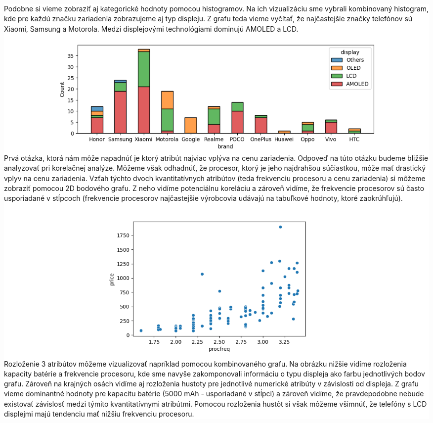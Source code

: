 Podobne si vieme zobraziť aj kategorické hodnoty pomocou histogramov. Na ich vizualizáciu sme vybrali kombinovaný histogram, kde pre každú značku zariadenia zobrazujeme aj typ displeju. Z grafu teda vieme vyčítať, že najčastejšie značky telefónov sú Xiaomi, Samsung a Motorola. Medzi displejovými technológiami dominujú AMOLED a LCD.

<img src="docs/images/hist_plots.png" alt="Histogramy kategorických premenných" width=650 style="display: block; margin: 0 auto">
Prvá otázka, ktorá nám môže napadnúť je ktorý atribút najviac vplýva na cenu zariadenia. Odpoveď na túto otázku budeme bližšie analyzovať pri korelačnej analýze. Môžeme však odhadnúť, že procesor, ktorý je jeho najdrahšou  súčiastkou, môže mať drastický vplyv na cenu zariadenia. Vzťah týchto dvoch kvantitatívnych atribútov (teda frekvenciu procesoru a cenu zariadenia) si môžeme zobraziť pomocou 2D bodového grafu. Z neho vidíme potenciálnu koreláciu a zároveň vidíme, že frekvencie procesorov sú často usporiadané v stĺpcoch (frekvencie procesorov najčastejšie výrobcovia udávajú na tabuľkové hodnoty, ktoré zaokrúhľujú).
<img src="docs/images/scatter_plot.png" alt="Bodový graf rozloženia procesoru vs ceny" width=450 style="display: block; margin: 0 auto">

Rozloženie 3 atribútov môžeme vizualizovať napríklad pomocou kombinovaného grafu. Na obrázku nižšie vidíme rozloženia kapacity batérie a frekvencie procesoru, kde sme navyše zakomponovali informáciu o typu displeja ako farbu jednotlivých bodov grafu. Zároveň na krajných osách vidíme aj rozloženia hustoty pre jednotlivé numerické atribúty v závislosti od displeja. Z grafu vieme dominantné hodnoty pre kapacitu batérie (5000 mAh - usporiadané v stĺpci) a zároveň vidíme, že pravdepodobne nebude existovať závislosť medzi týmito kvantitatívnymi atribútmi. Pomocou rozloženia hustôt si však môžeme všimnúť, že telefóny s LCD displejmi majú tendenciu mať nižšiu frekvenciu procesoru. 
